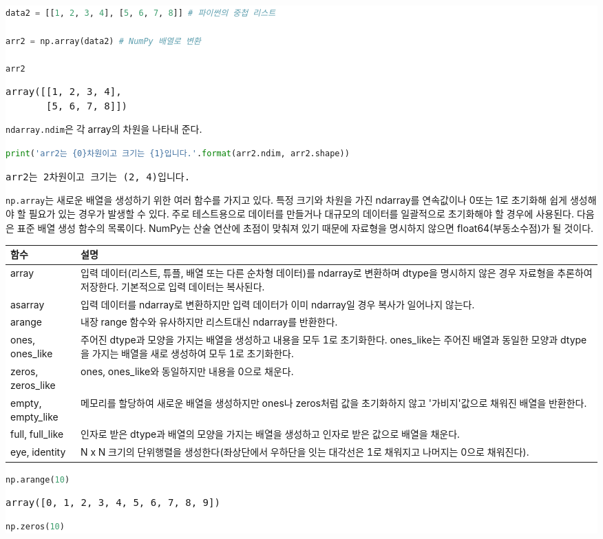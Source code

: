 

```python
data2 = [[1, 2, 3, 4], [5, 6, 7, 8]] # 파이썬의 중첩 리스트

arr2 = np.array(data2) # NumPy 배열로 변환

arr2
```

<pre>
array([[1, 2, 3, 4],
       [5, 6, 7, 8]])
</pre>
`ndarray.ndim`은 각 array의 차원을 나타내 준다.



```python
print('arr2는 {0}차원이고 크기는 {1}입니다.'.format(arr2.ndim, arr2.shape))
```

<pre>
arr2는 2차원이고 크기는 (2, 4)입니다.
</pre>
`np.array`는 새로운 배열을 생성하기 위한 여러 함수를 가지고 있다. 특정 크기와 차원을 가진 ndarray를 연속값이나 0또는 1로 초기화해 쉽게 생성해야 할 필요가 있는 경우가 발생할 수 있다. 주로 테스트용으로 데이터를 만들거나 대규모의 데이터를 일괄적으로 초기화해야 할 경우에 사용된다. 다음은 표준 배열 생성 함수의 목록이다. NumPy는 산술 연산에 초점이 맞춰져 있기 때문에 자료형을 명시하지 않으면 float64(부동소수점)가 될 것이다.



|함수|설명|
|:---|:---|
|array|입력 데이터(리스트, 튜플, 배열 또는 다른 순차형 데이터)를 ndarray로 변환하며 dtype을 명시하지 않은 경우 자료형을 추론하여 저장한다. 기본적으로 입력 데이터는 복사된다.|
|asarray|입력 데이터를 ndarray로 변환하지만 입력 데이터가 이미 ndarray일 경우 복사가 일어나지 않는다.|
|arange|내장 range 함수와 유사하지만 리스트대신 ndarray를 반환한다.|
|ones, ones_like|주어진 dtype과 모양을 가지는 배열을 생성하고 내용을 모두 1로 초기화한다. ones_like는 주어진 배열과 동일한 모양과 dtype을 가지는 배열을 새로 생성하여 모두 1로 초기화한다.|
|zeros, zeros_like|ones, ones_like와 동일하지만 내용을 0으로 채운다.|
|empty, empty_like|메모리를 할당하여 새로운 배열을 생성하지만 ones나 zeros처럼 값을 초기화하지 않고 '가비지'값으로 채워진 배열을 반환한다.|
|full, full_like|인자로 받은 dtype과 배열의 모양을 가지는 배열을 생성하고 인자로 받은 값으로 배열을 채운다.|
|eye, identity|N x N 크기의 단위행렬을 생성한다(좌상단에서 우하단을 잇는 대각선은 1로 채워지고 나머지는 0으로 채워진다).|



```python
np.arange(10)
```

<pre>
array([0, 1, 2, 3, 4, 5, 6, 7, 8, 9])
</pre>

```python
np.zeros(10)
```
